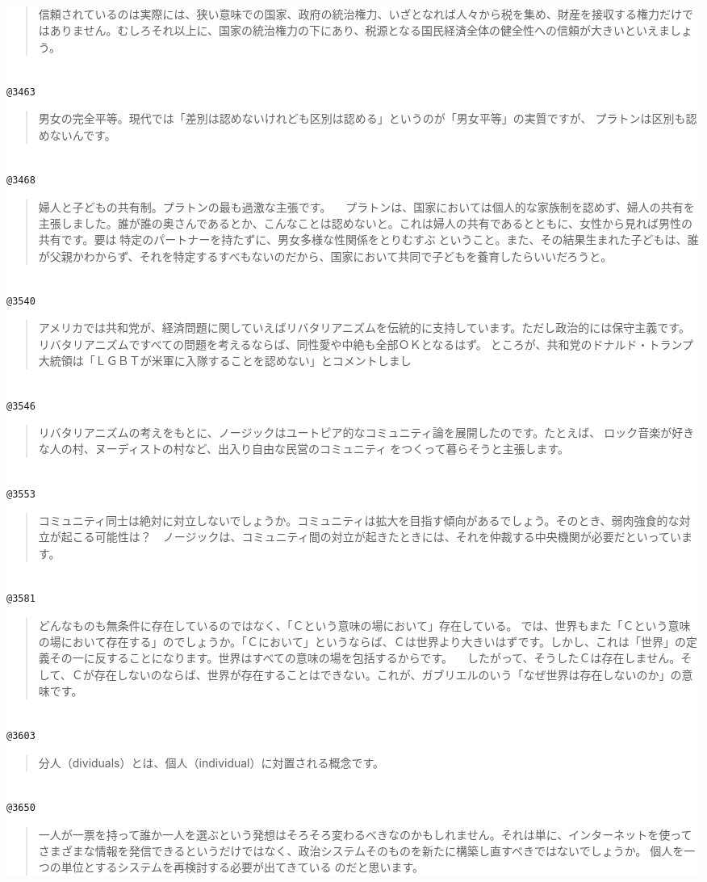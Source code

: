 > 信頼されているのは実際には、狭い意味での国家、政府の統治権力、いざとなれば人々から税を集め、財産を接収する権力だけではありません。むしろそれ以上に、国家の統治権力の下にあり、税源となる国民経済全体の健全性への信頼が大きいといえましょう。  
```
  
@3463  
```
> 男女の完全平等。現代では「差別は認めないけれども区別は認める」というのが「男女平等」の実質ですが、 プラトンは区別も認めないんです。  
```
  
@3468  
```
> 婦人と子どもの共有制。プラトンの最も過激な主張です。 　プラトンは、国家においては個人的な家族制を認めず、婦人の共有を主張しました。誰が誰の奥さんであるとか、こんなことは認めないと。これは婦人の共有であるとともに、女性から見れば男性の共有です。要は 特定のパートナーを持たずに、男女多様な性関係をとりむすぶ ということ。また、その結果生まれた子どもは、誰が父親かわからず、それを特定するすべもないのだから、国家において共同で子どもを養育したらいいだろうと。  
```
  
@3540  
```
> アメリカでは共和党が、経済問題に関していえばリバタリアニズムを伝統的に支持しています。ただし政治的には保守主義です。 リバタリアニズムですべての問題を考えるならば、同性愛や中絶も全部ＯＫとなるはず。 ところが、共和党のドナルド・トランプ大統領は「ＬＧＢＴが米軍に入隊することを認めない」とコメントしまし  
```
  
@3546  
```
> リバタリアニズムの考えをもとに、ノージックはユートピア的なコミュニティ論を展開したのです。たとえば、 ロック音楽が好きな人の村、ヌーディストの村など、出入り自由な民営のコミュニティ をつくって暮らそうと主張します。  
```
  
@3553  
```
> コミュニティ同士は絶対に対立しないでしょうか。コミュニティは拡大を目指す傾向があるでしょう。そのとき、弱肉強食的な対立が起こる可能性は？　ノージックは、コミュニティ間の対立が起きたときには、それを仲裁する中央機関が必要だといっています。  
```
  
@3581  
```
> どんなものも無条件に存在しているのではなく、「Ｃという意味の場において」存在している。 では、世界もまた「Ｃという意味の場において存在する」のでしょうか。「Ｃにおいて」というならば、Ｃは世界より大きいはずです。しかし、これは「世界」の定義その一に反することになります。世界はすべての意味の場を包括するからです。 　したがって、そうしたＣは存在しません。そして、Ｃが存在しないのならば、世界が存在することはできない。これが、ガブリエルのいう「なぜ世界は存在しないのか」の意味です。  
```
  
@3603  
```
> 分人（dividuals）とは、個人（individual）に対置される概念です。  
```
  
@3650  
```
> 一人が一票を持って誰か一人を選ぶという発想はそろそろ変わるべきなのかもしれません。それは単に、インターネットを使ってさまざまな情報を発信できるというだけではなく、政治システムそのものを新たに構築し直すべきではないでしょうか。 個人を一つの単位とするシステムを再検討する必要が出てきている のだと思います。  
```